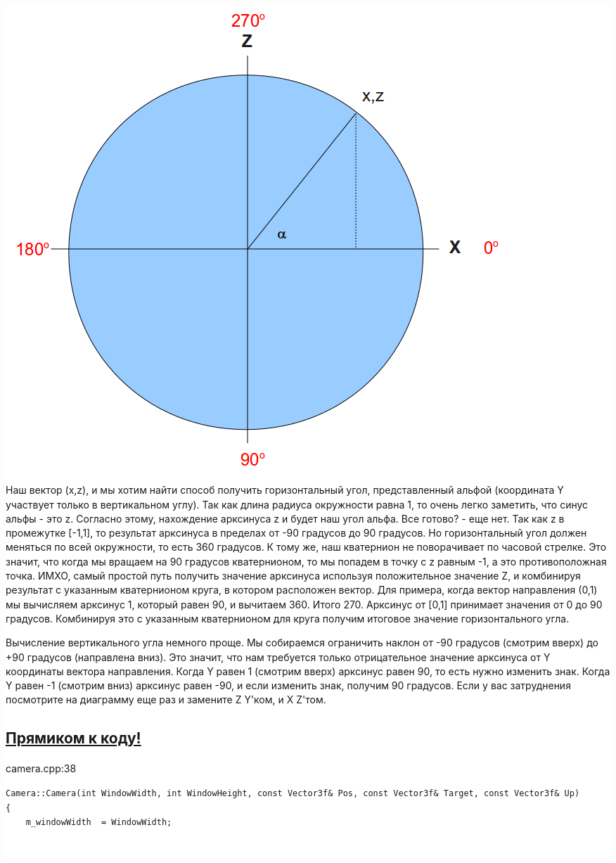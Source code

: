 <img style="width: 750px; height: 660px;" alt="" src="/images/t15_h_angle.png">
<p>Наш вектор (x,z), и мы хотим найти способ получить горизонтальный угол, представленный альфой (координата Y участвует только в вертикальном углу). Так как длина радиуса окружности равна 1, то очень легко заметить, что синус альфы - это z. Согласно этому, нахождение арксинуса z и будет наш угол альфа. Все готово? - еще нет. Так как z в промежутке [-1,1], то результат арксинуса в пределах от -90 градусов до 90 градусов. Но горизонтальный угол должен меняться по всей окружности, то есть 360 градусов. К тому же, наш кватернион не поворачивает по часовой стрелке. Это значит, что когда мы вращаем на 90 градусов кватернионом, то мы попадем в точку с z равным -1, а это противоположная точка. ИМХО, самый простой путь получить значение арксинуса используя положительное значение Z, и комбинируя результат с указанным кватернионом круга, в котором расположен вектор. Для примера, когда вектор направления (0,1) мы вычисляем арксинус 1, который равен 90, и вычитаем 360. Итого 270. Арксинус от [0,1] принимает значения от 
0 
до 90 градусов. Комбинируя это с указанным кватернионом для круга получим итоговое значение горизонтального угла.</p>
<p>Вычисление вертикального угла немного проще. Мы собираемся ограничить наклон от -90 градусов (смотрим вверх) до +90 градусов (направлена вниз). Это значит, что нам требуется только отрицательное значение арксинуса от Y координаты вектора направления. Когда Y равен 1 (смотрим вверх) арксинус равен 90, то есть нужно изменить знак. Когда Y равен -1 (смотрим вниз) арксинус равен -90, и если изменить знак, получим 90 градусов. Если у вас затруднения посмотрите на диаграмму еще раз и замените Z Y'ком, и X Z'том.</p> 
<a href="https://github.com/triplepointfive/ogldev/tree/master/tutorial15"><h2>Прямиком к коду!</h2></a>
</div></article><article class="hero clearfix"><div class="col_33">
<p class="message">camera.cpp:38</p>
</div></article><article class="hero clearfix"><div class="col_100">
<pre><code>Camera::Camera(int WindowWidth, int WindowHeight, const Vector3f&amp; Pos, const Vector3f&amp; Target, const Vector3f&amp; Up)
{
	m_windowWidth  = WindowWidth;